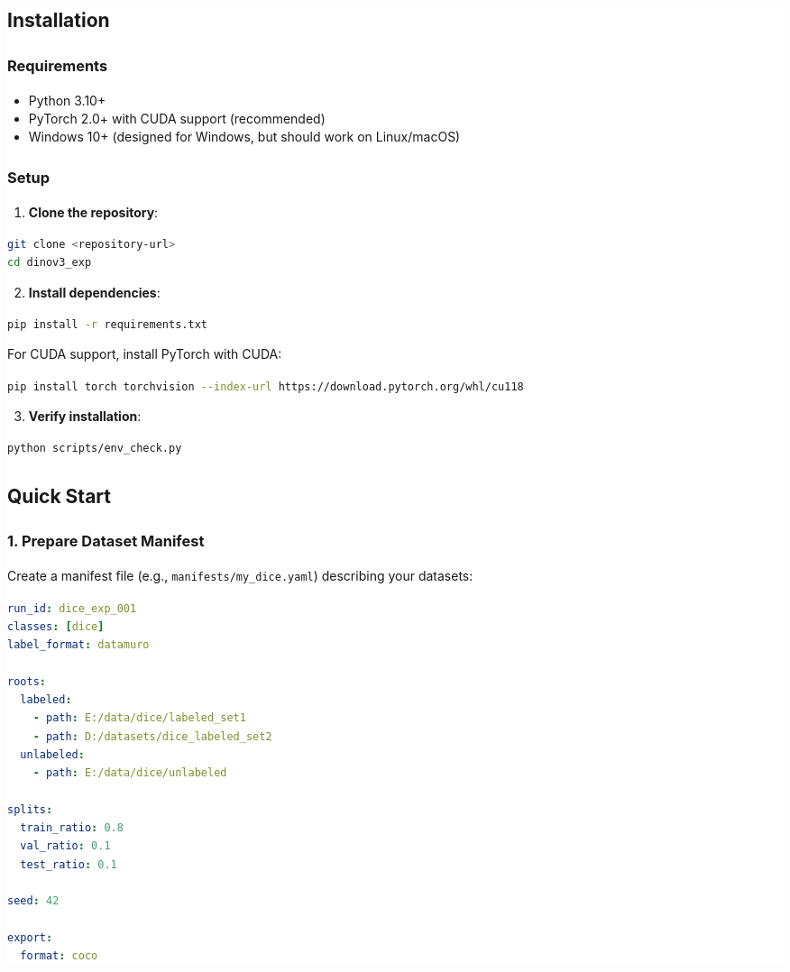 ## Installation

### Requirements

- Python 3.10+
- PyTorch 2.0+ with CUDA support (recommended)
- Windows 10+ (designed for Windows, but should work on Linux/macOS)

### Setup

1. **Clone the repository**:
```bash
git clone <repository-url>
cd dinov3_exp
```

2. **Install dependencies**:
```bash
pip install -r requirements.txt
```

For CUDA support, install PyTorch with CUDA:
```bash
pip install torch torchvision --index-url https://download.pytorch.org/whl/cu118
```

3. **Verify installation**:
```bash
python scripts/env_check.py
```

## Quick Start

### 1. Prepare Dataset Manifest

Create a manifest file (e.g., `manifests/my_dice.yaml`) describing your datasets:

```yaml
run_id: dice_exp_001
classes: [dice]
label_format: datamuro

roots:
  labeled:
    - path: E:/data/dice/labeled_set1
    - path: D:/datasets/dice_labeled_set2
  unlabeled:
    - path: E:/data/dice/unlabeled

splits:
  train_ratio: 0.8
  val_ratio: 0.1
  test_ratio: 0.1

seed: 42

export:
  format: coco
```
